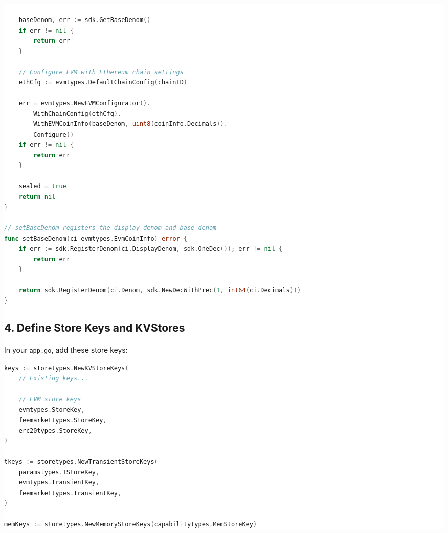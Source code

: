 ```go

    baseDenom, err := sdk.GetBaseDenom()
    if err != nil {
        return err
    }

    // Configure EVM with Ethereum chain settings
    ethCfg := evmtypes.DefaultChainConfig(chainID)
    
    err = evmtypes.NewEVMConfigurator().
        WithChainConfig(ethCfg).
        WithEVMCoinInfo(baseDenom, uint8(coinInfo.Decimals)).
        Configure()
    if err != nil {
        return err
    }

    sealed = true
    return nil
}

// setBaseDenom registers the display denom and base denom
func setBaseDenom(ci evmtypes.EvmCoinInfo) error {
    if err := sdk.RegisterDenom(ci.DisplayDenom, sdk.OneDec()); err != nil {
        return err
    }
    
    return sdk.RegisterDenom(ci.Denom, sdk.NewDecWithPrec(1, int64(ci.Decimals)))
}
```

## 4. Define Store Keys and KVStores

In your `app.go`, add these store keys:

```go
keys := storetypes.NewKVStoreKeys(
    // Existing keys...
    
    // EVM store keys
    evmtypes.StoreKey, 
    feemarkettypes.StoreKey, 
    erc20types.StoreKey,
)

tkeys := storetypes.NewTransientStoreKeys(
    paramstypes.TStoreKey, 
    evmtypes.TransientKey, 
    feemarkettypes.TransientKey,
)

memKeys := storetypes.NewMemoryStoreKeys(capabilitytypes.MemStoreKey)
```
